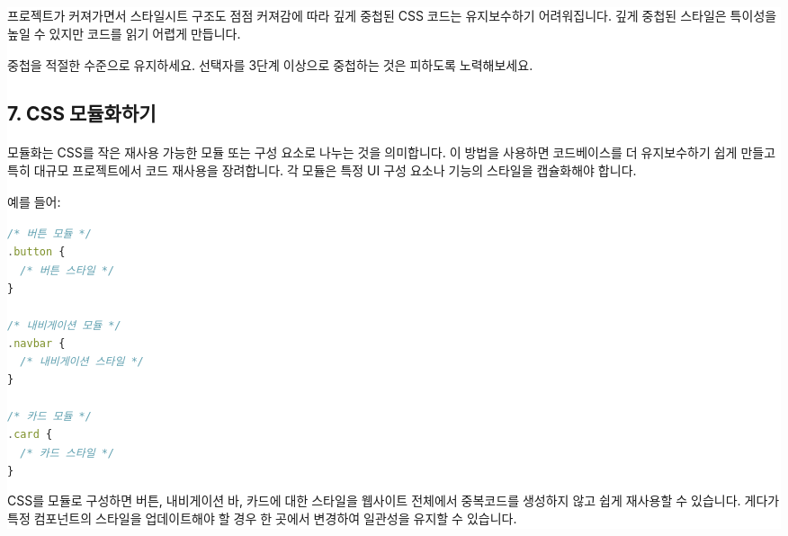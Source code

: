 프로젝트가 커져가면서 스타일시트 구조도 점점 커져감에 따라 깊게 중첩된 CSS 코드는 유지보수하기 어려워집니다. 깊게 중첩된 스타일은 특이성을 높일 수 있지만 코드를 읽기 어렵게 만듭니다.

중첩을 적절한 수준으로 유지하세요. 선택자를 3단계 이상으로 중첩하는 것은 피하도록 노력해보세요.

## 7. CSS 모듈화하기



<ins class="adsbygoogle"
     style="display:block"
     data-ad-client="ca-pub-4877378276818686"
     data-ad-slot="1898504329"
     data-ad-format="auto"
     data-full-width-responsive="true"></ins>

<script>
     (adsbygoogle = window.adsbygoogle || []).push({});
</script>

모듈화는 CSS를 작은 재사용 가능한 모듈 또는 구성 요소로 나누는 것을 의미합니다. 이 방법을 사용하면 코드베이스를 더 유지보수하기 쉽게 만들고 특히 대규모 프로젝트에서 코드 재사용을 장려합니다. 각 모듈은 특정 UI 구성 요소나 기능의 스타일을 캡슐화해야 합니다.

예를 들어:

```js
/* 버튼 모듈 */
.button {
  /* 버튼 스타일 */
}

/* 내비게이션 모듈 */
.navbar {
  /* 내비게이션 스타일 */
}

/* 카드 모듈 */
.card {
  /* 카드 스타일 */
}
```

CSS를 모듈로 구성하면 버튼, 내비게이션 바, 카드에 대한 스타일을 웹사이트 전체에서 중복코드를 생성하지 않고 쉽게 재사용할 수 있습니다. 게다가 특정 컴포넌트의 스타일을 업데이트해야 할 경우 한 곳에서 변경하여 일관성을 유지할 수 있습니다.



<ins class="adsbygoogle"
     style="display:block"
     data-ad-client="ca-pub-4877378276818686"
     data-ad-slot="1898504329"
     data-ad-format="auto"
     data-full-width-responsive="true"></ins>

<script>
     (adsbygoogle = window.adsbygoogle || []).push({});
</script>
